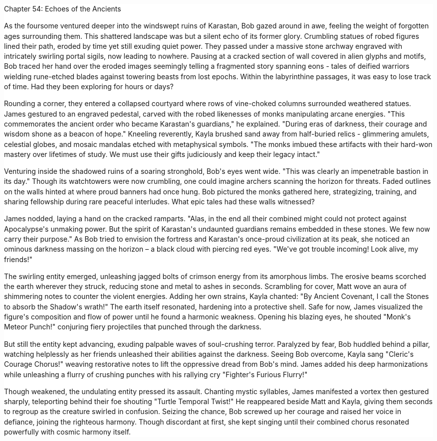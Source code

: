 Chapter 54: Echoes of the Ancients

As the foursome ventured deeper into the windswept ruins of Karastan, Bob gazed around in awe, feeling the weight of forgotten ages surrounding them. This shattered landscape was but a silent echo of its former glory. Crumbling statues of robed figures lined their path, eroded by time yet still exuding quiet power. They passed under a massive stone archway engraved with intricately swirling portal sigils, now leading to nowhere. Pausing at a cracked section of wall covered in alien glyphs and motifs, Bob traced her hand over the eroded images seemingly telling a fragmented story spanning eons - tales of deified warriors wielding rune-etched blades against towering beasts from lost epochs. Within the labyrinthine passages, it was easy to lose track of time. Had they been exploring for hours or days?

Rounding a corner, they entered a collapsed courtyard where rows of vine-choked columns surrounded weathered statues. James gestured to an engraved pedestal, carved with the robed likenesses of monks manipulating arcane energies. "This commemorates the ancient order who became Karastan's guardians," he explained. "During eras of darkness, their courage and wisdom shone as a beacon of hope." Kneeling reverently, Kayla brushed sand away from half-buried relics - glimmering amulets, celestial globes, and mosaic mandalas etched with metaphysical symbols. "The monks imbued these artifacts with their hard-won mastery over lifetimes of study. We must use their gifts judiciously and keep their legacy intact."

Venturing inside the shadowed ruins of a soaring stronghold, Bob's eyes went wide. "This was clearly an impenetrable bastion in its day." Though its watchtowers were now crumbling, one could imagine archers scanning the horizon for threats. Faded outlines on the walls hinted at where proud banners had once hung. Bob pictured the monks gathered here, strategizing, training, and sharing fellowship during rare peaceful interludes. What epic tales had these walls witnessed?

James nodded, laying a hand on the cracked ramparts. "Alas, in the end all their combined might could not protect against Apocalypse's unmaking power. But the spirit of Karastan's undaunted guardians remains embedded in these stones. We few now carry their purpose." As Bob tried to envision the fortress and Karastan's once-proud civilization at its peak, she noticed an ominous darkness massing on the horizon – a black cloud with piercing red eyes. "We've got trouble incoming! Look alive, my friends!"

The swirling entity emerged, unleashing jagged bolts of crimson energy from its amorphous limbs. The erosive beams scorched the earth wherever they struck, reducing stone and metal to ashes in seconds. Scrambling for cover, Matt wove an aura of shimmering notes to counter the violent energies. Adding her own strains, Kayla chanted: "By Ancient Covenant, I call the Stones to absorb the Shadow's wrath!" The earth itself resonated, hardening into a protective shell. Safe for now, James visualized the figure's composition and flow of power until he found a harmonic weakness. Opening his blazing eyes, he shouted "Monk's Meteor Punch!" conjuring fiery projectiles that punched through the darkness.

But still the entity kept advancing, exuding palpable waves of soul-crushing terror. Paralyzed by fear, Bob huddled behind a pillar, watching helplessly as her friends unleashed their abilities against the darkness. Seeing Bob overcome, Kayla sang "Cleric's Courage Chorus!" weaving restorative notes to lift the oppressive dread from Bob's mind. James added his deep harmonizations while unleashing a flurry of crushing punches with his rallying cry "Fighter's Furious Flurry!"

Though weakened, the undulating entity pressed its assault. Chanting mystic syllables, James manifested a vortex then gestured sharply, teleporting behind their foe shouting "Turtle Temporal Twist!" He reappeared beside Matt and Kayla, giving them seconds to regroup as the creature swirled in confusion. Seizing the chance, Bob screwed up her courage and raised her voice in defiance, joining the righteous harmony. Though discordant at first, she kept singing until their combined chorus resonated powerfully with cosmic harmony itself.
